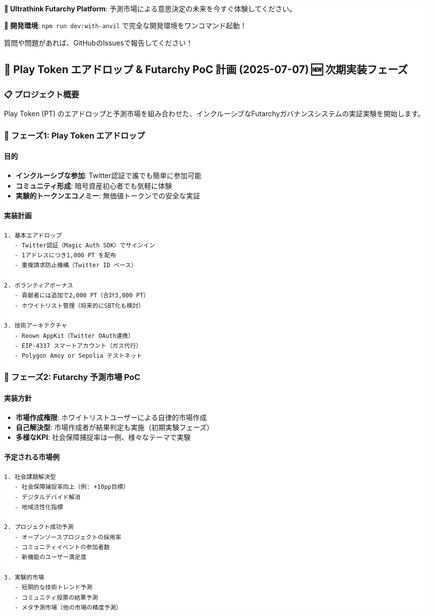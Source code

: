 **🚀 Ultrathink Futarchy Platform**: 予測市場による意思決定の未来を今すぐ体験してください。

**🔧 開発環境**: `npm run dev:with-anvil` で完全な開発環境をワンコマンド起動！

質問や問題があれば、GitHubのIssuesで報告してください！

## 🚀 **Play Token エアドロップ & Futarchy PoC 計画 (2025-07-07)** 🆕 **次期実装フェーズ**

### 📋 **プロジェクト概要**

Play Token (PT) のエアドロップと予測市場を組み合わせた、インクルーシブなFutarchyガバナンスシステムの実証実験を開始します。

### 🎯 **フェーズ1: Play Token エアドロップ**

#### **目的**
- **インクルーシブな参加**: Twitter認証で誰でも簡単に参加可能
- **コミュニティ形成**: 暗号資産初心者でも気軽に体験
- **実験的トークンエコノミー**: 無価値トークンでの安全な実証

#### **実装計画**
```
1. 基本エアドロップ
   - Twitter認証（Magic Auth SDK）でサインイン
   - 1アドレスにつき1,000 PT を配布
   - 重複請求防止機構（Twitter ID ベース）

2. ボランティアボーナス
   - 貢献者には追加で2,000 PT（合計3,000 PT）
   - ホワイトリスト管理（将来的にSBT化も検討）

3. 技術アーキテクチャ
   - Reown AppKit（Twitter OAuth連携）
   - EIP-4337 スマートアカウント（ガス代行）
   - Polygon Amoy or Sepolia テストネット
```

### 🔮 **フェーズ2: Futarchy 予測市場 PoC**

#### **実装方針**
- **市場作成権限**: ホワイトリストユーザーによる自律的市場作成
- **自己解決型**: 市場作成者が結果判定も実施（初期実験フェーズ）
- **多様なKPI**: 社会保障捕捉率は一例、様々なテーマで実験

#### **予定される市場例**
```
1. 社会課題解決型
   - 社会保障捕捉率向上（例: +10pp目標）
   - デジタルデバイド解消
   - 地域活性化指標

2. プロジェクト成功予測
   - オープンソースプロジェクトの採用率
   - コミュニティイベントの参加者数
   - 新機能のユーザー満足度

3. 実験的市場
   - 短期的な技術トレンド予測
   - コミュニティ投票の結果予測
   - メタ予測市場（他の市場の精度予測）
```
